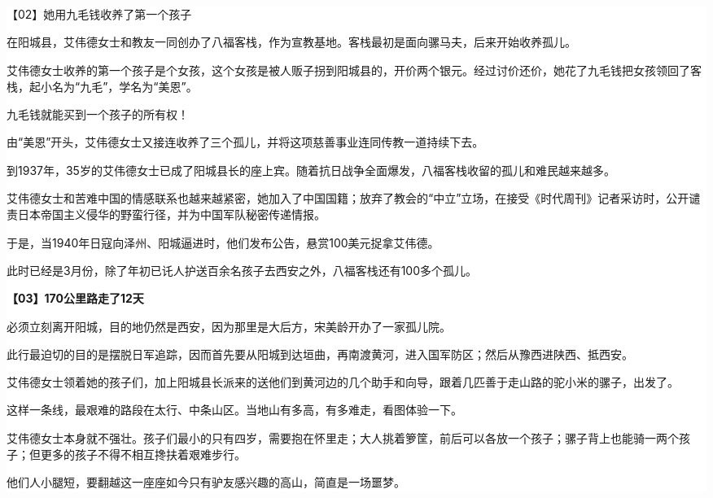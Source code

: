    【02】她用九毛钱收养了第一个孩子
  </strong>
 </p>
 <p>
  在阳城县，艾伟德女士和教友一同创办了八福客栈，作为宣教基地。客栈最初是面向骡马夫，后来开始收养孤儿。
 </p>
 <p>
  艾伟德女士收养的第一个孩子是个女孩，这个女孩是被人贩子拐到阳城县的，开价两个银元。经过讨价还价，她花了九毛钱把女孩领回了客栈，起小名为“九毛”，学名为“美恩”。
 </p>
 <p>
  九毛钱就能买到一个孩子的所有权！
 </p>
 <p>
  由“美恩”开头，艾伟德女士又接连收养了三个孤儿，并将这项慈善事业连同传教一道持续下去。
 </p>
 <p>
  到1937年，35岁的艾伟德女士已成了阳城县长的座上宾。随着抗日战争全面爆发，八福客栈收留的孤儿和难民越来越多。
 </p>
 <p>
  艾伟德女士和苦难中国的情感联系也越来越紧密，她加入了中国国籍；放弃了教会的“中立”立场，在接受《时代周刊》记者采访时，公开谴责日本帝国主义侵华的野蛮行径，并为中国军队秘密传递情报。
 </p>
 <p>
  于是，当1940年日寇向泽州、阳城逼进时，他们发布公告，悬赏100美元捉拿艾伟德。
 </p>
 <p>
  此时已经是3月份，除了年初已讬人护送百余名孩子去西安之外，八福客栈还有100多个孤儿。
 </p>
 <p>
  <strong>
   【03】170公里路走了12天
  </strong>
 </p>
 <p>
  必须立刻离开阳城，目的地仍然是西安，因为那里是大后方，宋美龄开办了一家孤儿院。
 </p>
 <p>
  此行最迫切的目的是摆脱日军追踪，因而首先要从阳城到达垣曲，再南渡黄河，进入国军防区；然后从豫西进陕西、抵西安。
 </p>
 <p>
  艾伟德女士领着她的孩子们，加上阳城县长派来的送他们到黄河边的几个助手和向导，跟着几匹善于走山路的驼小米的骡子，出发了。
 </p>
 <p>
  这样一条线，最艰难的路段在太行、中条山区。当地山有多高，有多难走，看图体验一下。
 </p>
 <p>
  艾伟德女士本身就不强壮。孩子们最小的只有四岁，需要抱在怀里走；大人挑着箩筐，前后可以各放一个孩子；骡子背上也能骑一两个孩子；但更多的孩子不得不相互搀扶着艰难步行。
 </p>
 <p>
  他们人小腿短，要翻越这一座座如今只有驴友感兴趣的高山，简直是一场噩梦。
 </p>
 <center>
  <div style="max-width: 632px;height:180px; display: none; text-align: center; margin: 0 auto; overflow: hidden;overflow-x: hidden;">
   <div id="taboola-midarticle-thumbnails" style="max-width: 632px;height:180px;overflow: hidden;overflow-x: hidden;">
   </div>
  </div>
  <div>
   <ins class="adsbygoogle" data-ad-client="ca-pub-1276641434651360" data-ad-format="fluid" data-ad-layout="in-article" data-ad-slot="5164544770" style="display:block; text-align:center;">
   </ins>
  </div>
 </center>
 <p>